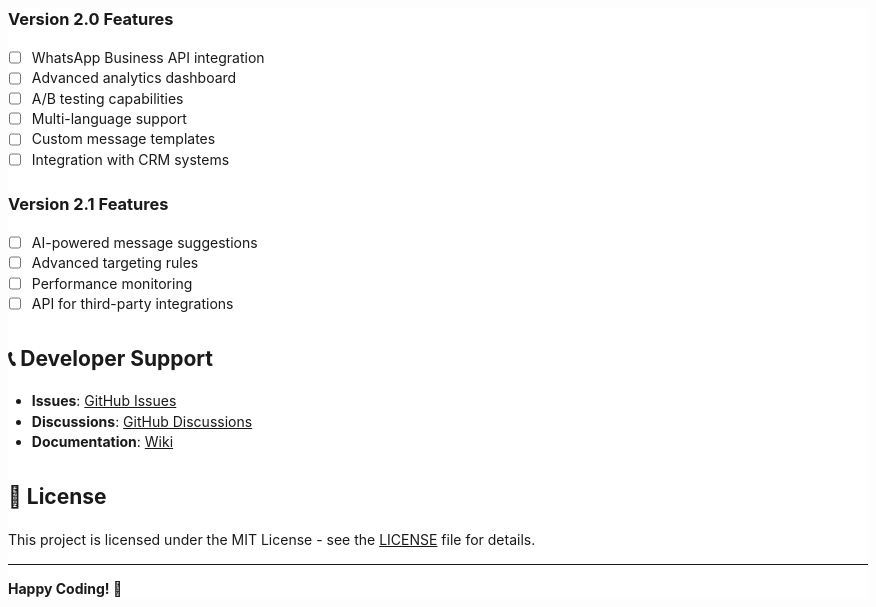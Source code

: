 ### Version 2.0 Features
- [ ] WhatsApp Business API integration
- [ ] Advanced analytics dashboard
- [ ] A/B testing capabilities
- [ ] Multi-language support
- [ ] Custom message templates
- [ ] Integration with CRM systems

### Version 2.1 Features
- [ ] AI-powered message suggestions
- [ ] Advanced targeting rules
- [ ] Performance monitoring
- [ ] API for third-party integrations

## 📞 Developer Support

- **Issues**: [GitHub Issues](https://github.com/luqequax1a-new/whatsapp-presta/issues)
- **Discussions**: [GitHub Discussions](https://github.com/luqequax1a-new/whatsapp-presta/discussions)
- **Documentation**: [Wiki](https://github.com/luqequax1a-new/whatsapp-presta/wiki)

## 📄 License

This project is licensed under the MIT License - see the [LICENSE](LICENSE) file for details.

---

**Happy Coding! 🚀**